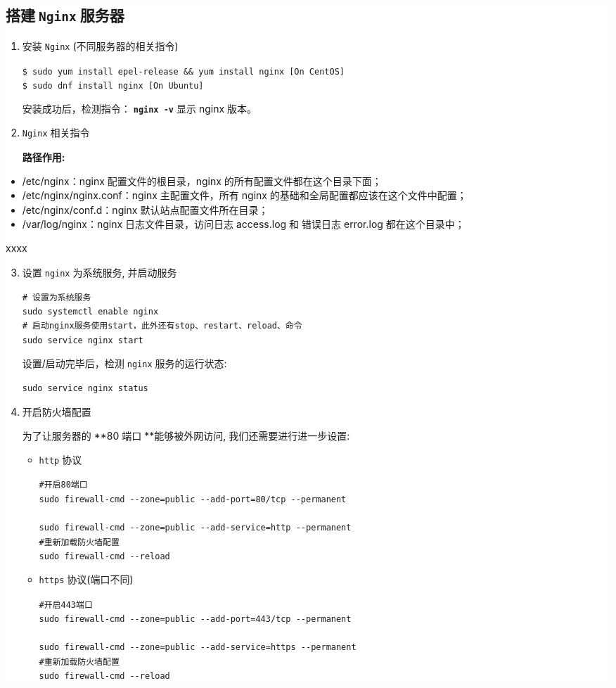 ## 搭建 `Nginx` 服务器

1. 安装 `Nginx` (不同服务器的相关指令)

   ```shell
   $ sudo yum install epel-release && yum install nginx [On CentOS]
   $ sudo dnf install nginx [On Ubuntu]
   ```

   安装成功后，检测指令： **`nginx -v`** 显示 nginx 版本。

2. `Nginx` 相关指令

   **路径作用:**

- /etc/nginx：nginx 配置文件的根目录，nginx 的所有配置文件都在这个目录下面；
- /etc/nginx/nginx.conf：nginx 主配置文件，所有 nginx 的基础和全局配置都应该在这个文件中配置；
- /etc/nginx/conf.d：nginx 默认站点配置文件所在目录；
- /var/log/nginx：nginx 日志文件目录，访问日志 access.log 和 错误日志 error.log 都在这个目录中；

xxxx

3. 设置 `nginx` 为系统服务, 并启动服务

   ```shell
   # 设置为系统服务
   sudo systemctl enable nginx
   # 启动nginx服务使用start，此外还有stop、restart、reload、命令
   sudo service nginx start
   ```

   设置/启动完毕后，检测 `nginx` 服务的运行状态:

   ```shell
   sudo service nginx status
   ```

4. 开启防火墙配置

   为了让服务器的 **80 端口 **能够被外网访问, 我们还需要进行进一步设置:

   - `http` 协议

     ```shell
     #开启80端口
     sudo firewall-cmd --zone=public --add-port=80/tcp --permanent

     sudo firewall-cmd --zone=public --add-service=http --permanent
     #重新加载防火墙配置
     sudo firewall-cmd --reload
     ```

   - `https` 协议(端口不同)

     ```shell
     #开启443端口
     sudo firewall-cmd --zone=public --add-port=443/tcp --permanent

     sudo firewall-cmd --zone=public --add-service=https --permanent
     #重新加载防火墙配置
     sudo firewall-cmd --reload
     ```
